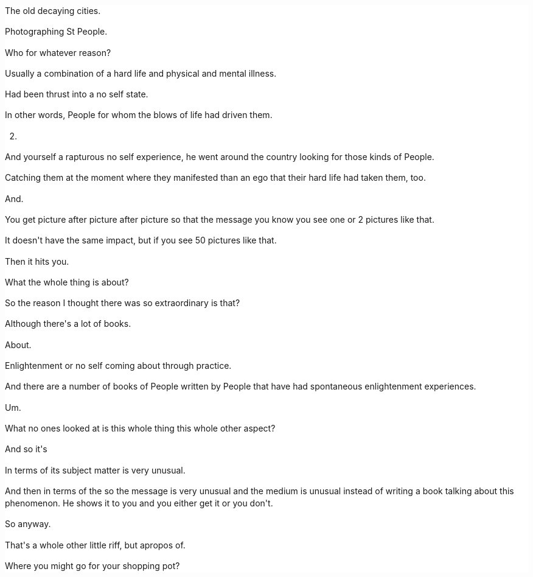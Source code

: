 The old decaying cities.

Photographing St People.

Who for whatever reason?

Usually a combination of a hard life and physical and mental illness.

Had been thrust into a no self state.

In other words, People for whom the blows of life had driven them.

2.

And yourself a rapturous no self experience, he went around the country looking for those kinds of People.

Catching them at the moment where they manifested than an ego that their hard life had taken them, too.

And.

You get picture after picture after picture so that the message you know you see one or 2 pictures like that.

It doesn't have the same impact, but if you see 50 pictures like that.

Then it hits you.

What the whole thing is about?



So the reason I thought there was so extraordinary is that?

Although there's a lot of books.

About.

Enlightenment or no self coming about through practice.

And there are a number of books of People written by People that have had spontaneous enlightenment experiences.

Um.

What no ones looked at is this whole thing this whole other aspect?

And so it's

In terms of its subject matter is very unusual.

And then in terms of the so the message is very unusual and the medium is unusual instead of writing a book talking about this phenomenon. He shows it to you and you either get it or you don't.

So anyway.

That's a whole other little riff, but apropos of.

Where you might go for your shopping pot?

